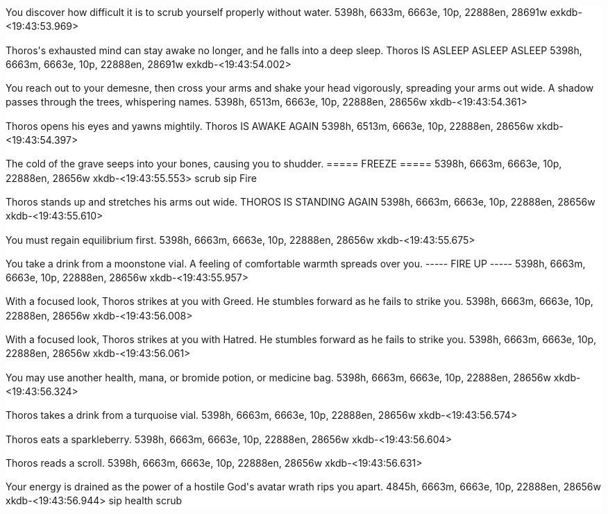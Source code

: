 You discover how difficult it is to scrub yourself properly without water.
5398h, 6633m, 6663e, 10p, 22888en, 28691w exkdb-<19:43:53.969>

Thoros's exhausted mind can stay awake no longer, and he falls into a deep sleep.
Thoros IS ASLEEP ASLEEP ASLEEP
5398h, 6663m, 6663e, 10p, 22888en, 28691w exkdb-<19:43:54.002>

You reach out to your demesne, then cross your arms and shake your head vigorously, spreading your arms out wide.
A shadow passes through the trees, whispering names.
5398h, 6513m, 6663e, 10p, 22888en, 28656w xkdb-<19:43:54.361>

Thoros opens his eyes and yawns mightily.
Thoros IS AWAKE AGAIN
5398h, 6513m, 6663e, 10p, 22888en, 28656w xkdb-<19:43:54.397>

The cold of the grave seeps into your bones, causing you to shudder.
===== FREEZE =====
5398h, 6663m, 6663e, 10p, 22888en, 28656w xkdb-<19:43:55.553>
scrub
sip Fire

Thoros stands up and stretches his arms out wide.
THOROS IS STANDING AGAIN
5398h, 6663m, 6663e, 10p, 22888en, 28656w xkdb-<19:43:55.610>

You must regain equilibrium first.
5398h, 6663m, 6663e, 10p, 22888en, 28656w xkdb-<19:43:55.675>

You take a drink from a moonstone vial.
A feeling of comfortable warmth spreads over you.
----- FIRE UP -----
5398h, 6663m, 6663e, 10p, 22888en, 28656w xkdb-<19:43:55.957>

With a focused look, Thoros strikes at you with Greed. He stumbles forward as he fails to strike you.
5398h, 6663m, 6663e, 10p, 22888en, 28656w xkdb-<19:43:56.008>

With a focused look, Thoros strikes at you with Hatred. He stumbles forward as he fails to strike you.
5398h, 6663m, 6663e, 10p, 22888en, 28656w xkdb-<19:43:56.061>

You may use another health, mana, or bromide potion, or medicine bag.
5398h, 6663m, 6663e, 10p, 22888en, 28656w xkdb-<19:43:56.324>

Thoros takes a drink from a turquoise vial.
5398h, 6663m, 6663e, 10p, 22888en, 28656w xkdb-<19:43:56.574>

Thoros eats a sparkleberry.
5398h, 6663m, 6663e, 10p, 22888en, 28656w xkdb-<19:43:56.604>

Thoros reads a scroll.
5398h, 6663m, 6663e, 10p, 22888en, 28656w xkdb-<19:43:56.631>

Your energy is drained as the power of a hostile God's avatar wrath rips you apart.
4845h, 6663m, 6663e, 10p, 22888en, 28656w xkdb-<19:43:56.944>
sip health
scrub
